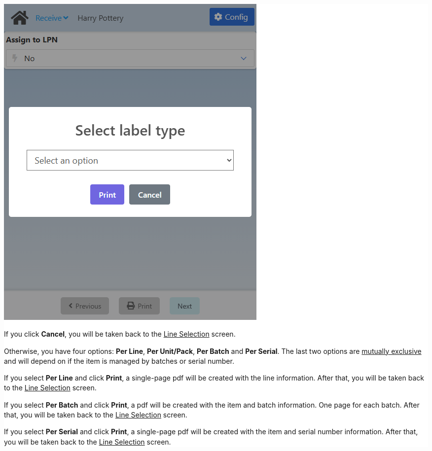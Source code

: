 ![Label type printing modal](./img-receive/label_type_printing_modal.png)

If you click **Cancel**, you will be taken back to the [Line Selection](./receive.md#line-selection) screen.

Otherwise, you have four options: **Per Line**, **Per Unit/Pack**, **Per Batch** and **Per Serial**. The last two options are <u>mutually exclusive</u> and will depend on if the item is managed by batches or serial number.

If you select **Per Line** and click **Print**, a single-page pdf will be created with the line information. After that, you will be taken back to the [Line Selection](./receive.md#line-selection) screen.

If you select **Per Batch** and click **Print**, a pdf will be created with the item and batch information. One page for each batch. After that, you will be taken back to the [Line Selection](./receive.md#line-selection) screen.

If you select **Per Serial** and click **Print**, a single-page pdf will be created with the item and serial number information. After that, you will be taken back to the [Line Selection](./receive.md#line-selection) screen.

